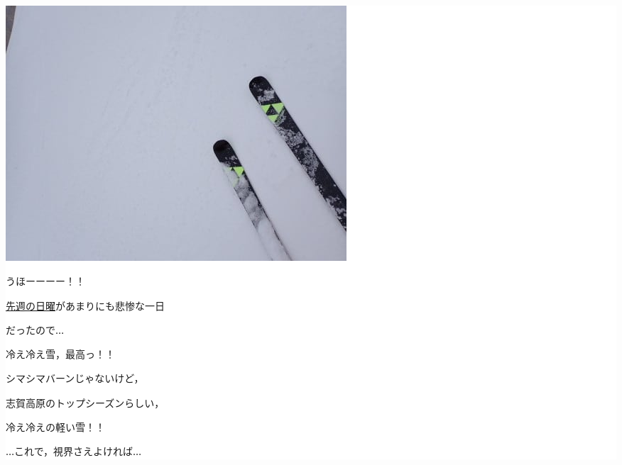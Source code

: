 ![7238977f2cd26cf65be8225723c14402.jpg](images/7238977f2cd26cf65be8225723c14402.jpg)







うほーーーー！！


[先週の日曜](ef6a90307a844f7822e74153e866bdbf1.md)があまりにも悲惨な一日


だったので…


冷え冷え雪，最高っ！！


シマシマバーンじゃないけど，


志賀高原のトップシーズンらしい，


冷え冷えの軽い雪！！


…これで，視界さえよければ…



